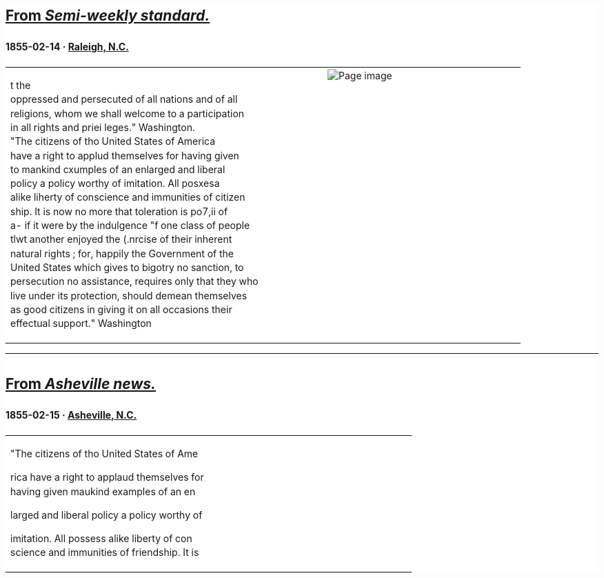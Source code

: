 
## [From _Semi-weekly standard._](https://www.loc.gov/resource/sn83045450/1855-02-14/ed-1/?sp=3)

#### 1855-02-14 &middot; [Raleigh, N.C.](http://dbpedia.org/resource/Raleigh%2C_North_Carolina)

<table style="width: 100%;"><tr><td style="width: 50%">

t the  
oppressed and persecuted of all nations and of all  
religions, whom we shall welcome to a participation  
in all rights and priei leges.&quot; Washington.  
&quot;The citizens of tho United States of America  
have a right to applud themselves for having given  
to mankind cxumples of an enlarged and liberal  
policy a policy worthy of imitation. All posxesa  
alike liherty of conscience and immunities of citizen­  
ship. It is now no more that toleration is po7,ii of  
a- if it were by the indulgence &quot;f one class of people  
tlwt another enjoyed the (.nrcise of their inherent  
natural rights ; for, happily the Government of the  
United States which gives to bigotry no sanction, to  
persecution no assistance, requires only that they who  
live under its protection, should demean themselves  
as good citizens in giving it on all occasions their  
effectual support.&quot; Washington
</td><td style="width: 50%; max-height: 75%; margin: auto; display: block;">
<img alt="Page image" src="https://tile.loc.gov/image-services/iiif/service:ndnp:ncu:batch_ncu_broad_ver01:data:sn83045450:00296022743:1855021401:0055/pct:34.475959350826635,53.05548765582987,14.818747156074625,8.604253238816915/!600,600/0/default.jpg"/>
</td>
</tr></table>

---

## [From _Asheville news._](https://newspapers.digitalnc.org/lccn/sn84020688/1855-02-15/ed-1/seq-2/)

#### 1855-02-15 &middot; [Asheville, N.C.](http://dbpedia.org/resource/Asheville%2C_North_Carolina)

<table style="width: 100%;"><tr><td style="width: 50%">

  
  
&quot;The citizens of tho United States of Ame  
  
rica have a right to applaud themselves for  
having given maukind examples of an en  
  
larged and liberal policy a policy worthy of  
  
imitation. All possess alike liberty of con­  
science and immunities of friendship. It is  
  